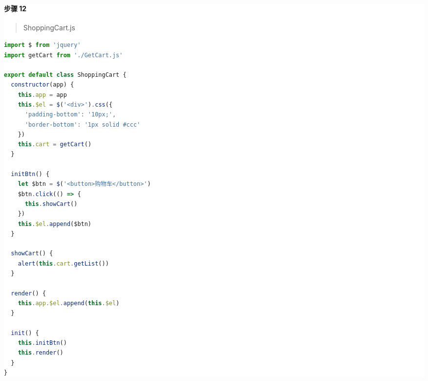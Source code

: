 #### 步骤 12

> ShoppingCart.js

```js
import $ from 'jquery'
import getCart from './GetCart.js'

export default class ShoppingCart {
  constructor(app) {
    this.app = app
    this.$el = $('<div>').css({
      'padding-bottom': '10px;',
      'border-bottom': '1px solid #ccc'
    })
    this.cart = getCart()
  }

  initBtn() {
    let $btn = $('<button>购物车</button>')
    $btn.click(() => {
      this.showCart()
    })
    this.$el.append($btn)
  }

  showCart() {
    alert(this.cart.getList())
  }

  render() {
    this.app.$el.append(this.$el)
  }

  init() {
    this.initBtn()
    this.render()
  }
}
```
